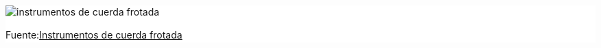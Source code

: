 </ol>
  </div>
        
<div id="bunny"> <img src="http://images.slideplayer.com/25/7655829/slides/slide_3.jpg" width="500" alt="instrumentos de cuerda frotada"> </div>


<p> Fuente:<a href="https://es.wikipedia.org/wiki/Instrumento_de_cuerda
/">Instrumentos de cuerda frotada
  </a>
</p>
 
 </div>


</body>

    
</html>
